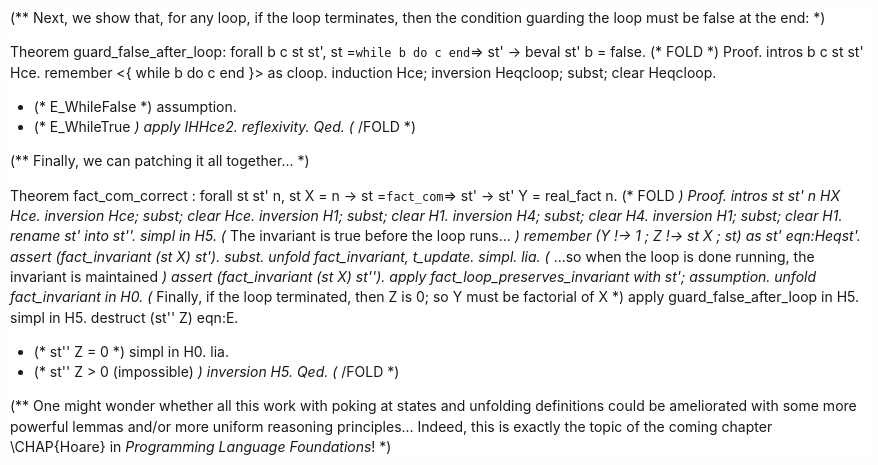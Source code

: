 (** Next, we show that, for any loop, if the loop terminates, then the
    condition guarding the loop must be false at the end: *)

Theorem guard_false_after_loop: forall b c st st',
     st =` while b do c end `=> st' ->
     beval st' b = false.
(* FOLD *)
Proof.
  intros b c st st' Hce.
  remember <{ while b do c end }> as cloop.
  induction Hce; inversion Heqcloop; subst; clear Heqcloop.
  - (* E_WhileFalse *)
    assumption.
  - (* E_WhileTrue *)
    apply IHHce2. reflexivity.  Qed.
(* /FOLD *)

(** Finally, we can patching it all together... *)

Theorem fact_com_correct : forall st st' n,
     st X = n ->
     st =` fact_com `=> st' ->
     st' Y = real_fact n.
(* FOLD *)
Proof.
  intros st st' n HX Hce.
  inversion Hce; subst; clear Hce.
  inversion H1; subst; clear H1.
  inversion H4; subst; clear H4.
  inversion H1; subst; clear H1.
  rename st' into st''. simpl in H5.
  (* The invariant is true before the loop runs... *)
  remember (Y !-> 1 ; Z !-> st X ; st) as st' eqn:Heqst'.
  assert (fact_invariant (st X) st').
    subst. unfold fact_invariant, t_update. simpl. lia.
  (* ...so when the loop is done running, the invariant
     is maintained *)
  assert (fact_invariant (st X) st'').
    apply fact_loop_preserves_invariant with st'; assumption.
  unfold fact_invariant in H0.
  (* Finally, if the loop terminated, then Z is 0; so Y must be
     factorial of X *)
  apply guard_false_after_loop in H5. simpl in H5.
  destruct (st'' Z) eqn:E.
  - (* st'' Z = 0 *) simpl in H0. lia.
  - (* st'' Z > 0 (impossible) *) inversion H5.
Qed.
(* /FOLD *)

(** One might wonder whether all this work with poking at states and
    unfolding definitions could be ameliorated with some more powerful
    lemmas and/or more uniform reasoning principles... Indeed, this is
    exactly the topic of the coming chapter \CHAP{Hoare} in _Programming
    Language Foundations_! *)
